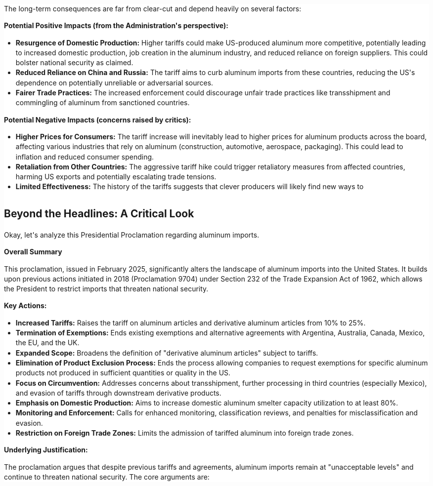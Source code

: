 The long-term consequences are far from clear-cut and depend heavily on several factors:

**Potential Positive Impacts (from the Administration's perspective):**

* **Resurgence of Domestic Production:** Higher tariffs could make US-produced aluminum more competitive, potentially leading to increased domestic production, job creation in the aluminum industry, and reduced reliance on foreign suppliers.  This could bolster national security as claimed.
* **Reduced Reliance on China and Russia:**  The tariff aims to curb aluminum imports from these countries, reducing the US's dependence on potentially unreliable or adversarial sources.
* **Fairer Trade Practices:**  The increased enforcement could discourage unfair trade practices like transshipment and commingling of aluminum from sanctioned countries.

**Potential Negative Impacts (concerns raised by critics):**

* **Higher Prices for Consumers:**  The tariff increase will inevitably lead to higher prices for aluminum products across the board, affecting various industries that rely on aluminum (construction, automotive, aerospace, packaging). This could lead to inflation and reduced consumer spending.
* **Retaliation from Other Countries:**  The aggressive tariff hike could trigger retaliatory measures from affected countries, harming US exports and potentially escalating trade tensions.
* **Limited Effectiveness:**  The history of the tariffs suggests that clever producers will likely find new ways to

## Beyond the Headlines: A Critical Look

Okay, let's analyze this Presidential Proclamation regarding aluminum imports.

**Overall Summary**

This proclamation, issued in February 2025, significantly alters the landscape of aluminum imports into the United States.  It builds upon previous actions initiated in 2018 (Proclamation 9704) under Section 232 of the Trade Expansion Act of 1962, which allows the President to restrict imports that threaten national security.

**Key Actions:**

*   **Increased Tariffs:** Raises the tariff on aluminum articles and derivative aluminum articles from 10% to 25%.
*   **Termination of Exemptions:** Ends existing exemptions and alternative agreements with Argentina, Australia, Canada, Mexico, the EU, and the UK.
*   **Expanded Scope:**  Broadens the definition of "derivative aluminum articles" subject to tariffs.
*   **Elimination of Product Exclusion Process:** Ends the process allowing companies to request exemptions for specific aluminum products not produced in sufficient quantities or quality in the US.
*   **Focus on Circumvention:** Addresses concerns about transshipment, further processing in third countries (especially Mexico), and evasion of tariffs through downstream derivative products.
*   **Emphasis on Domestic Production:** Aims to increase domestic aluminum smelter capacity utilization to at least 80%.
*   **Monitoring and Enforcement:** Calls for enhanced monitoring, classification reviews, and penalties for misclassification and evasion.
*   **Restriction on Foreign Trade Zones:** Limits the admission of tariffed aluminum into foreign trade zones.

**Underlying Justification:**

The proclamation argues that despite previous tariffs and agreements, aluminum imports remain at "unacceptable levels" and continue to threaten national security. The core arguments are:
